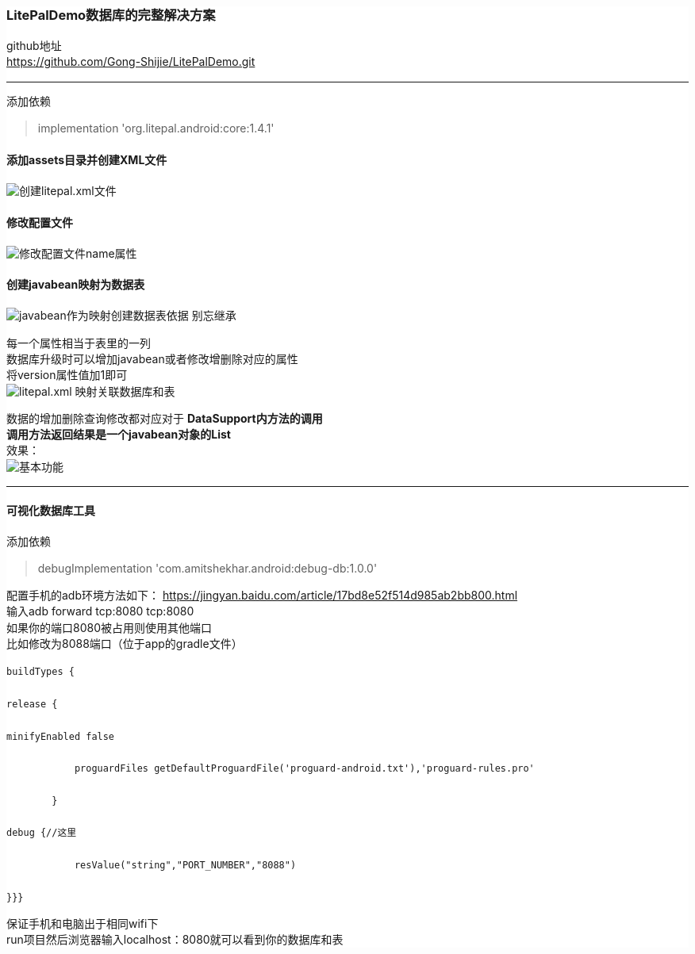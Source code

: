 ### LitePalDemo数据库的完整解决方案
github地址  
https://github.com/Gong-Shijie/LitePalDemo.git  
***
添加依赖  
>implementation 'org.litepal.android:core:1.4.1'  

#### 添加assets目录并创建XML文件

![创建litepal.xml文件](https://upload-images.jianshu.io/upload_images/19741117-fadc3323d95f1254.png?imageMogr2/auto-orient/strip%7CimageView2/2/w/1240)

#### 修改配置文件
![修改配置文件name属性](https://upload-images.jianshu.io/upload_images/19741117-3136ac1673d3e454.png?imageMogr2/auto-orient/strip%7CimageView2/2/w/1240)

#### 创建javabean映射为数据表
![javabean作为映射创建数据表依据  别忘继承](https://upload-images.jianshu.io/upload_images/19741117-19d2d87d27f409b9.png?imageMogr2/auto-orient/strip%7CimageView2/2/w/1240)

每一个属性相当于表里的一列  
数据库升级时可以增加javabean或者修改增删除对应的属性  
将version属性值加1即可  
![litepal.xml 映射关联数据库和表](https://upload-images.jianshu.io/upload_images/19741117-18274e01fa9efd4f.png?imageMogr2/auto-orient/strip%7CimageView2/2/w/1240)

数据的增加删除查询修改都对应对于
**DataSupport内方法的调用**    
**调用方法返回结果是一个javabean对象的List**  
效果：  
![基本功能](https://upload-images.jianshu.io/upload_images/19741117-488ccc0c38d2e18e.jpg?imageMogr2/auto-orient/strip%7CimageView2/2/w/1240)


***

#### 可视化数据库工具
添加依赖  
> debugImplementation 'com.amitshekhar.android:debug-db:1.0.0'

配置手机的adb环境方法如下：
https://jingyan.baidu.com/article/17bd8e52f514d985ab2bb800.html  
输入adb forward tcp:8080 tcp:8080  
如果你的端口8080被占用则使用其他端口  
比如修改为8088端口（位于app的gradle文件）  
```
buildTypes {

release {

minifyEnabled false

            proguardFiles getDefaultProguardFile('proguard-android.txt'),'proguard-rules.pro'

        }

debug {//这里

            resValue("string","PORT_NUMBER","8088")

}}}
```
保证手机和电脑出于相同wifi下  
run项目然后浏览器输入localhost：8080就可以看到你的数据库和表  
